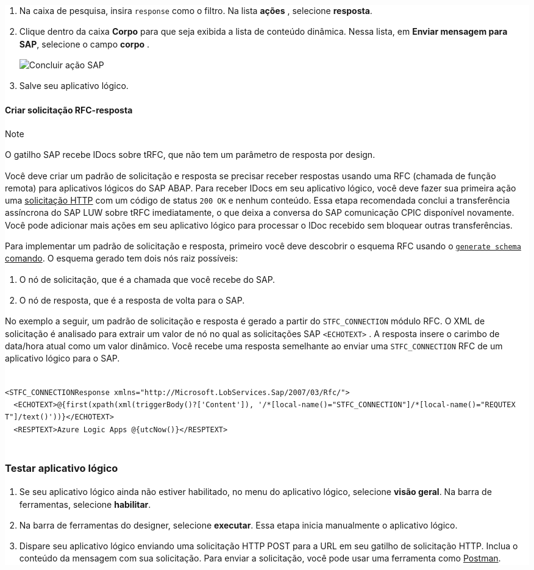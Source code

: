 1. Na caixa de pesquisa, insira `response` como o filtro. Na lista **ações** , selecione **resposta**.

1. Clique dentro da caixa **Corpo** para que seja exibida a lista de conteúdo dinâmica. Nessa lista, em **Enviar mensagem para SAP**, selecione o campo **corpo** .

   ![Concluir ação SAP](./media/logic-apps-using-sap-connector/select-sap-body-for-response-action.png)

1. Salve seu aplicativo lógico.

#### <a name="create-rfc-request-response"></a>Criar solicitação RFC-resposta

> [!NOTE]
> O gatilho SAP recebe IDocs sobre tRFC, que não tem um parâmetro de resposta por design. 

Você deve criar um padrão de solicitação e resposta se precisar receber respostas usando uma RFC (chamada de função remota) para aplicativos lógicos do SAP ABAP. Para receber IDocs em seu aplicativo lógico, você deve fazer sua primeira ação uma [solicitação HTTP](../connectors/connectors-native-reqres.md#add-a-response-action) com um código de status `200 OK` e nenhum conteúdo. Essa etapa recomendada conclui a transferência assíncrona do SAP LUW sobre tRFC imediatamente, o que deixa a conversa do SAP comunicação CPIC disponível novamente. Você pode adicionar mais ações em seu aplicativo lógico para processar o IDoc recebido sem bloquear outras transferências.

Para implementar um padrão de solicitação e resposta, primeiro você deve descobrir o esquema RFC usando o [ `generate schema` comando](#generate-schemas-for-artifacts-in-sap). O esquema gerado tem dois nós raiz possíveis: 

1. O nó de solicitação, que é a chamada que você recebe do SAP.

1. O nó de resposta, que é a resposta de volta para o SAP.

No exemplo a seguir, um padrão de solicitação e resposta é gerado a partir do `STFC_CONNECTION` módulo RFC. O XML de solicitação é analisado para extrair um valor de nó no qual as solicitações SAP `<ECHOTEXT>` . A resposta insere o carimbo de data/hora atual como um valor dinâmico. Você recebe uma resposta semelhante ao enviar uma `STFC_CONNECTION` RFC de um aplicativo lógico para o SAP.

```http

<STFC_CONNECTIONResponse xmlns="http://Microsoft.LobServices.Sap/2007/03/Rfc/">
  <ECHOTEXT>@{first(xpath(xml(triggerBody()?['Content']), '/*[local-name()="STFC_CONNECTION"]/*[local-name()="REQUTEXT"]/text()'))}</ECHOTEXT>
  <RESPTEXT>Azure Logic Apps @{utcNow()}</RESPTEXT>


```

### <a name="test-logic-app"></a>Testar aplicativo lógico

1. Se seu aplicativo lógico ainda não estiver habilitado, no menu do aplicativo lógico, selecione **visão geral**. Na barra de ferramentas, selecione **habilitar**.

1. Na barra de ferramentas do designer, selecione **executar**. Essa etapa inicia manualmente o aplicativo lógico.

1. Dispare seu aplicativo lógico enviando uma solicitação HTTP POST para a URL em seu gatilho de solicitação HTTP.
Inclua o conteúdo da mensagem com sua solicitação. Para enviar a solicitação, você pode usar uma ferramenta como [Postman](https://www.getpostman.com/apps).
